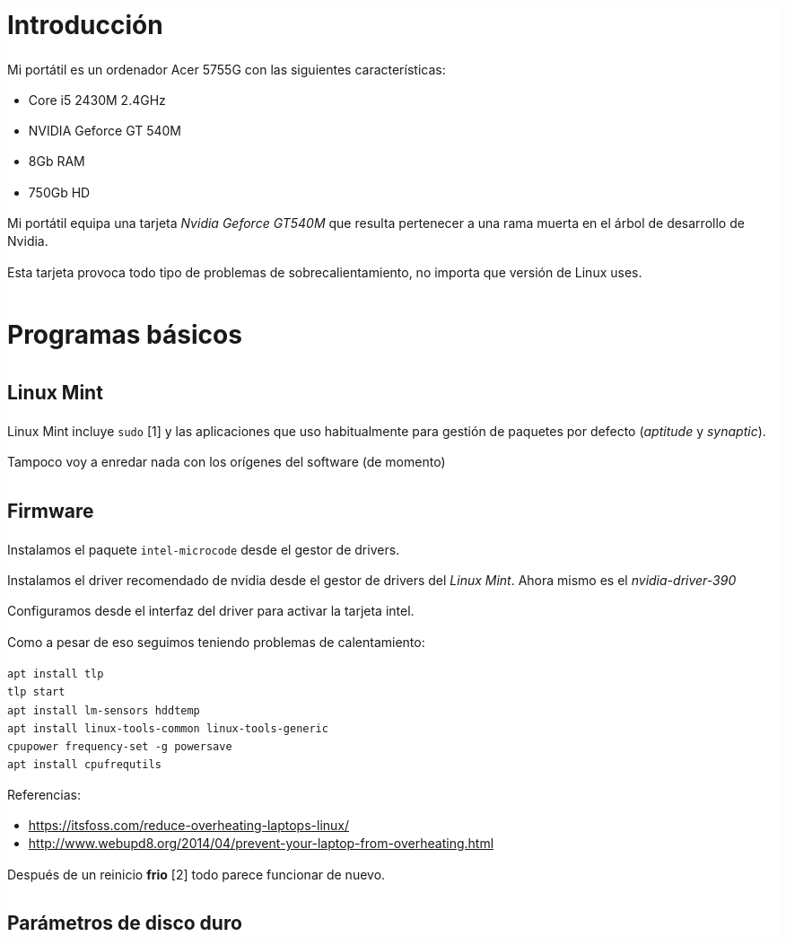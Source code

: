 # Introducción

Mi portátil es un ordenador Acer 5755G con las siguientes
características:

  - Core i5 2430M 2.4GHz

  - NVIDIA Geforce GT 540M

  - 8Gb RAM

  - 750Gb HD

Mi portátil equipa una tarjeta *Nvidia Geforce GT540M* que resulta
pertenecer a una rama muerta en el árbol de desarrollo de Nvidia.

Esta tarjeta provoca todo tipo de problemas de sobrecalientamiento, no
importa que versión de Linux uses.

# Programas básicos

## Linux Mint

Linux Mint incluye `sudo` \[1\] y las aplicaciones que uso habitualmente
para gestión de paquetes por defecto (*aptitude* y *synaptic*).

Tampoco voy a enredar nada con los orígenes del software (de momento)

## Firmware

Instalamos el paquete `intel-microcode` desde el gestor de drivers.

Instalamos el driver recomendado de nvidia desde el gestor de drivers
del *Linux Mint*. Ahora mismo es el *nvidia-driver-390*

Configuramos desde el interfaz del driver para activar la tarjeta intel.

Como a pesar de eso seguimos teniendo problemas de calentamiento:

    apt install tlp
    tlp start
    apt install lm-sensors hddtemp
    apt install linux-tools-common linux-tools-generic
    cpupower frequency-set -g powersave
    apt install cpufrequtils

Referencias:

  - <https://itsfoss.com/reduce-overheating-laptops-linux/>
  - <http://www.webupd8.org/2014/04/prevent-your-laptop-from-overheating.html>

Después de un reinicio **frio** \[2\] todo parece funcionar de nuevo.

## Parámetros de disco duro
